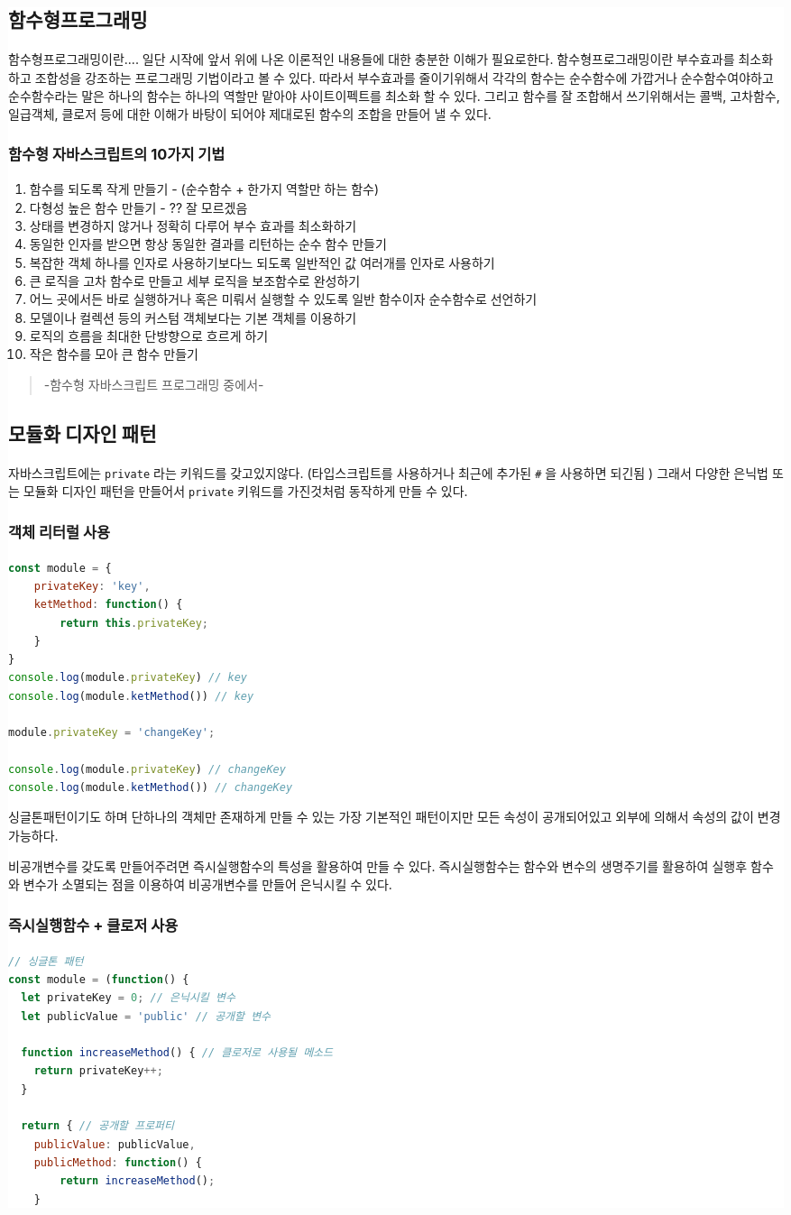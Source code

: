 ## 함수형프로그래밍
함수형프로그래밍이란.... 일단 시작에 앞서 위에 나온 이론적인 내용들에 대한 충분한 이해가 필요로한다. 함수형프로그래밍이란 부수효과를 최소화하고 조합성을 강조하는 프로그래밍 기법이라고 볼 수 있다. 따라서 부수효과를 줄이기위해서 각각의 함수는 순수함수에 가깝거나 순수함수여야하고 순수함수라는 말은 하나의 함수는 하나의 역할만 맡아야 사이트이펙트를 최소화 할 수 있다. 그리고 함수를 잘 조합해서 쓰기위해서는 콜백, 고차함수, 일급객체, 클로저 등에 대한 이해가 바탕이 되어야 제대로된 함수의 조합을 만들어 낼 수 있다.

### 함수형 자바스크립트의 10가지 기법
> 
1. 함수를 되도록 작게 만들기 - (순수함수 + 한가지 역할만 하는 함수)
2. 다형성 높은 함수 만들기 - ?? 잘 모르겠음
3. 상태를 변경하지 않거나 정확히 다루어 부수 효과를 최소화하기
4. 동일한 인자를 받으면 항상 동일한 결과를 리턴하는 순수 함수 만들기
5. 복잡한 객체 하나를 인자로 사용하기보다느 되도록 일반적인 값 여러개를 인자로 사용하기
6. 큰 로직을 고차 함수로 만들고 세부 로직을 보조함수로 완성하기
7. 어느 곳에서든 바로 실행하거나 혹은 미뤄서 실행할 수 있도록 일반 함수이자 순수함수로 선언하기
8. 모델이나 컬렉션 등의 커스텀 객체보다는 기본 객체를 이용하기
9. 로직의 흐름을 최대한 단방향으로 흐르게 하기
10. 작은 함수를 모아 큰 함수 만들기
>-함수형 자바스크립트 프로그래밍 중에서-



## 모듈화 디자인 패턴
자바스크립트에는 `private` 라는 키워드를 갖고있지않다. (타입스크립트를 사용하거나 최근에 추가된 `#` 을 사용하면 되긴됨 ) 그래서 다양한 은닉법 또는 모듈화 디자인 패턴을 만들어서 `private` 키워드를 가진것처럼 동작하게 만들 수 있다.

### 객체 리터럴 사용
```javascript
const module = {
	privateKey: 'key',
  	ketMethod: function() {
    	return this.privateKey;
    }
}
console.log(module.privateKey) // key
console.log(module.ketMethod()) // key

module.privateKey = 'changeKey';

console.log(module.privateKey) // changeKey
console.log(module.ketMethod()) // changeKey
```
싱글톤패턴이기도 하며 단하나의 객체만 존재하게 만들 수 있는 가장 기본적인 패턴이지만 모든 속성이 공개되어있고 외부에 의해서 속성의 값이 변경 가능하다.

비공개변수를 갖도록 만들어주려면 즉시실행함수의 특성을 활용하여 만들 수 있다. 즉시실행함수는 함수와 변수의 생명주기를 활용하여 실행후 함수와 변수가 소멸되는 점을 이용하여 비공개변수를 만들어 은닉시킬 수 있다.


### 즉시실행함수 + 클로저 사용
```javascript
// 싱글톤 패턴
const module = (function() {
  let privateKey = 0; // 은닉시킬 변수
  let publicValue = 'public' // 공개할 변수
  
  function increaseMethod() { // 클로저로 사용될 메소드
  	return privateKey++;
  }
  
  return { // 공개할 프로퍼티
    publicValue: publicValue,
  	publicMethod: function() {
    	return increaseMethod();
    }
```